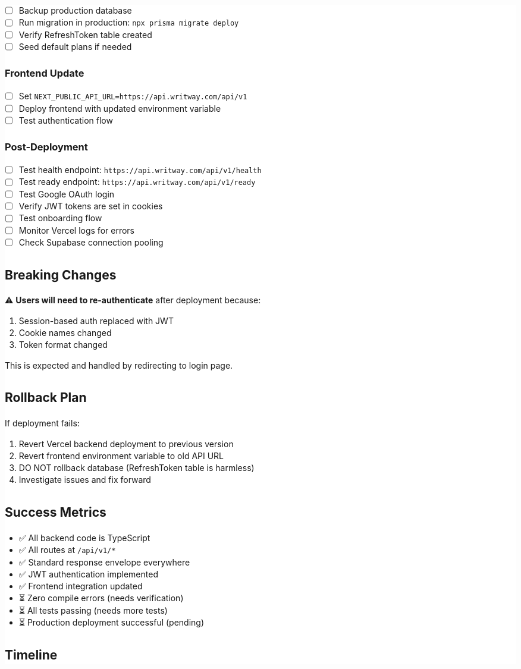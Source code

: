 - [ ] Backup production database
- [ ] Run migration in production: `npx prisma migrate deploy`
- [ ] Verify RefreshToken table created
- [ ] Seed default plans if needed

### Frontend Update

- [ ] Set `NEXT_PUBLIC_API_URL=https://api.writway.com/api/v1`
- [ ] Deploy frontend with updated environment variable
- [ ] Test authentication flow

### Post-Deployment

- [ ] Test health endpoint: `https://api.writway.com/api/v1/health`
- [ ] Test ready endpoint: `https://api.writway.com/api/v1/ready`
- [ ] Test Google OAuth login
- [ ] Verify JWT tokens are set in cookies
- [ ] Test onboarding flow
- [ ] Monitor Vercel logs for errors
- [ ] Check Supabase connection pooling

## Breaking Changes

⚠️ **Users will need to re-authenticate** after deployment because:
1. Session-based auth replaced with JWT
2. Cookie names changed
3. Token format changed

This is expected and handled by redirecting to login page.

## Rollback Plan

If deployment fails:
1. Revert Vercel backend deployment to previous version
2. Revert frontend environment variable to old API URL
3. DO NOT rollback database (RefreshToken table is harmless)
4. Investigate issues and fix forward

## Success Metrics

- ✅ All backend code is TypeScript
- ✅ All routes at `/api/v1/*`
- ✅ Standard response envelope everywhere
- ✅ JWT authentication implemented
- ✅ Frontend integration updated
- ⏳ Zero compile errors (needs verification)
- ⏳ All tests passing (needs more tests)
- ⏳ Production deployment successful (pending)

## Timeline
